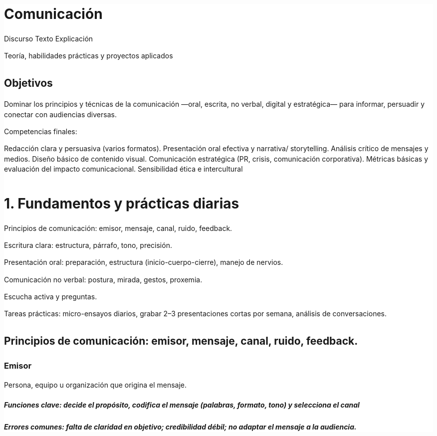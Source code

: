 # Comunicación

Discurso
Texto 
Explicación 

Teoría, habilidades prácticas y proyectos aplicados


## Objetivos

Dominar los principios y técnicas de la comunicación —oral, escrita, no verbal, digital y estratégica— para informar, persuadir y conectar con audiencias diversas.

Competencias finales:

Redacción clara y persuasiva (varios formatos).
Presentación oral efectiva y narrativa/ storytelling.
Análisis crítico de mensajes y medios.
Diseño básico de contenido visual.
Comunicación estratégica (PR, crisis, comunicación corporativa).
Métricas básicas y evaluación del impacto comunicacional.
Sensibilidad ética e intercultural


# 1. Fundamentos y prácticas diarias

Principios de comunicación: emisor, mensaje, canal, ruido, feedback.

Escritura clara: estructura, párrafo, tono, precisión.

Presentación oral: preparación, estructura (inicio-cuerpo-cierre), manejo de nervios.

Comunicación no verbal: postura, mirada, gestos, proxemia.

Escucha activa y preguntas.

Tareas prácticas: micro-ensayos diarios, grabar 2–3 presentaciones cortas por semana, análisis de conversaciones.


## Principios de comunicación: emisor, mensaje, canal, ruido, feedback.

### Emisor

Persona, equipo u organización que origina el mensaje.

##### Funciones clave: decide el propósito, codifica el mensaje (palabras, formato, tono) y selecciona el canal

##### Errores comunes: falta de claridad en objetivo; credibilidad débil; no adaptar el mensaje a la audiencia.
